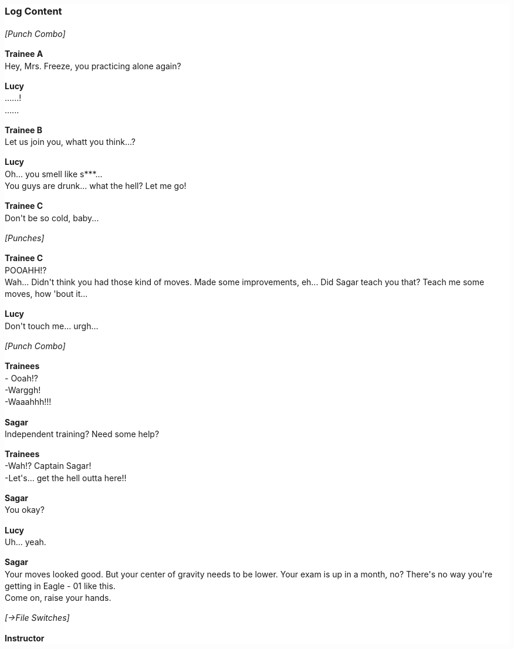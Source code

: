 ### Log Content
_\[Punch Combo\]_

**Trainee A**<br>
Hey, Mrs. Freeze, you practicing alone again?

**Lucy**<br>
......!<br>
......

**Trainee B**<br>
Let us join you, whatt you think...?

**Lucy**<br>
Oh... you smell like s\*\*\*...<br>
You guys are drunk... what the hell? Let me go!

**Trainee C**<br>
Don't be so cold, baby...

_\[Punches\]_

**Trainee C**<br>
POOAHH!?<br>
Wah... Didn't think you had those kind of moves. Made some improvements, eh... Did Sagar teach you that? Teach me some moves, how 'bout it...

**Lucy**<br>
Don't touch me... urgh...

_\[Punch Combo\]_

**Trainees**<br>
\- Ooah!?<br>
\-Warggh!<br>
\-Waaahhh!!!

**Sagar**<br>
Independent training? Need some help?

**Trainees**<br>
\-Wah!? Captain Sagar!<br>
\-Let's... get the hell outta here!!

**Sagar**<br>
You okay?

**Lucy**<br>
Uh... yeah.

**Sagar**<br>
Your moves looked good. But your center of gravity needs to be lower. Your exam is up in a month, no? There's no way you're getting in Eagle \- 01 like this.<br>
Come on, raise your hands.

_\[→File Switches\]_

**Instructor**<br>
